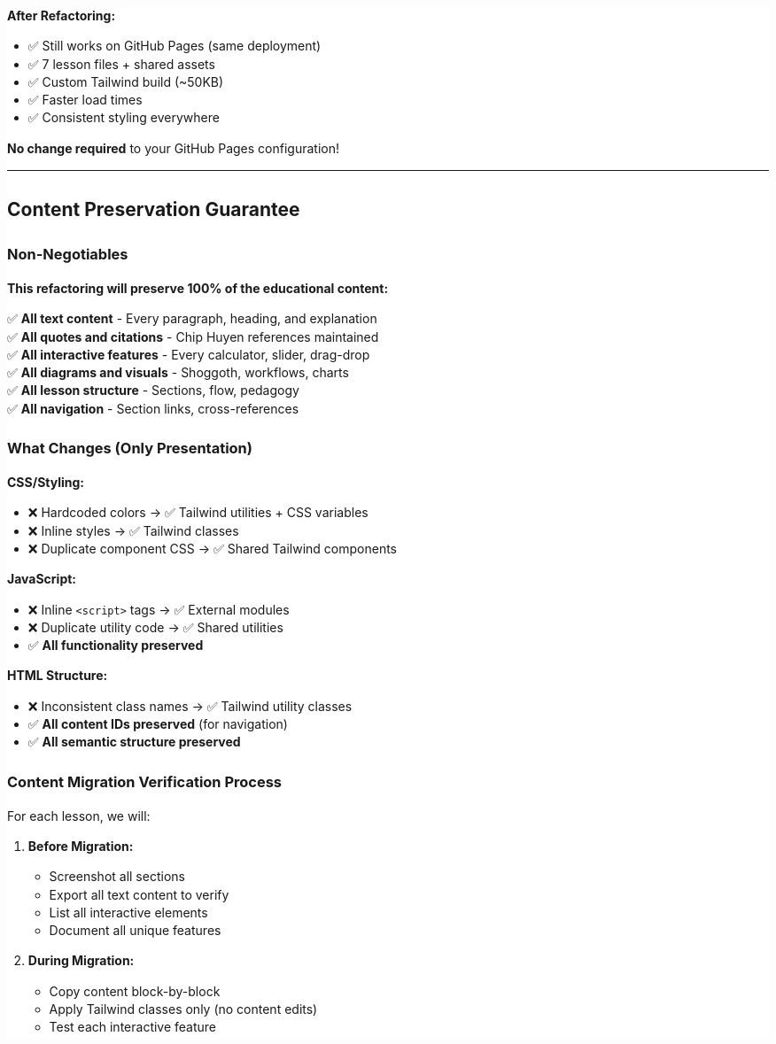 **After Refactoring:**
- ✅ Still works on GitHub Pages (same deployment)
- ✅ 7 lesson files + shared assets
- ✅ Custom Tailwind build (~50KB)
- ✅ Faster load times
- ✅ Consistent styling everywhere

**No change required** to your GitHub Pages configuration!

---

## Content Preservation Guarantee

### Non-Negotiables

**This refactoring will preserve 100% of the educational content:**

✅ **All text content** - Every paragraph, heading, and explanation  
✅ **All quotes and citations** - Chip Huyen references maintained  
✅ **All interactive features** - Every calculator, slider, drag-drop  
✅ **All diagrams and visuals** - Shoggoth, workflows, charts  
✅ **All lesson structure** - Sections, flow, pedagogy  
✅ **All navigation** - Section links, cross-references  

### What Changes (Only Presentation)

**CSS/Styling:**
- ❌ Hardcoded colors → ✅ Tailwind utilities + CSS variables
- ❌ Inline styles → ✅ Tailwind classes
- ❌ Duplicate component CSS → ✅ Shared Tailwind components

**JavaScript:**
- ❌ Inline `<script>` tags → ✅ External modules
- ❌ Duplicate utility code → ✅ Shared utilities
- ✅ **All functionality preserved**

**HTML Structure:**
- ❌ Inconsistent class names → ✅ Tailwind utility classes
- ✅ **All content IDs preserved** (for navigation)
- ✅ **All semantic structure preserved**

### Content Migration Verification Process

For each lesson, we will:

1. **Before Migration:**
   - Screenshot all sections
   - Export all text content to verify
   - List all interactive elements
   - Document all unique features

2. **During Migration:**
   - Copy content block-by-block
   - Apply Tailwind classes only (no content edits)
   - Test each interactive feature
